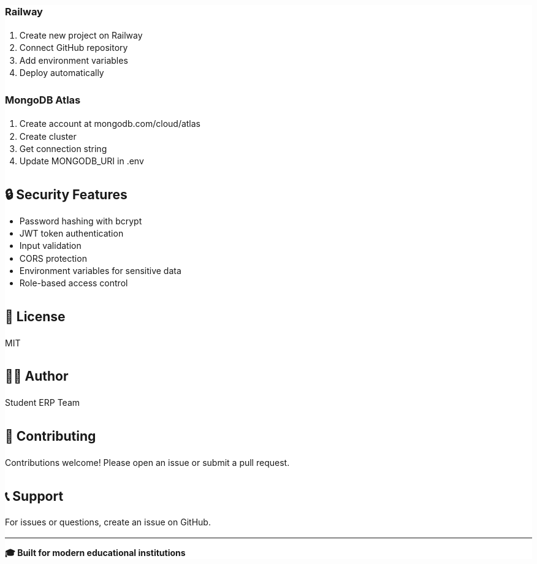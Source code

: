 ### Railway

1. Create new project on Railway
2. Connect GitHub repository
3. Add environment variables
4. Deploy automatically

### MongoDB Atlas

1. Create account at mongodb.com/cloud/atlas
2. Create cluster
3. Get connection string
4. Update MONGODB_URI in .env

## 🔒 Security Features

- Password hashing with bcrypt
- JWT token authentication
- Input validation
- CORS protection
- Environment variables for sensitive data
- Role-based access control

## 📄 License

MIT

## 👨‍💻 Author

Student ERP Team

## 🤝 Contributing

Contributions welcome! Please open an issue or submit a pull request.

## 📞 Support

For issues or questions, create an issue on GitHub.

---

**🎓 Built for modern educational institutions**
